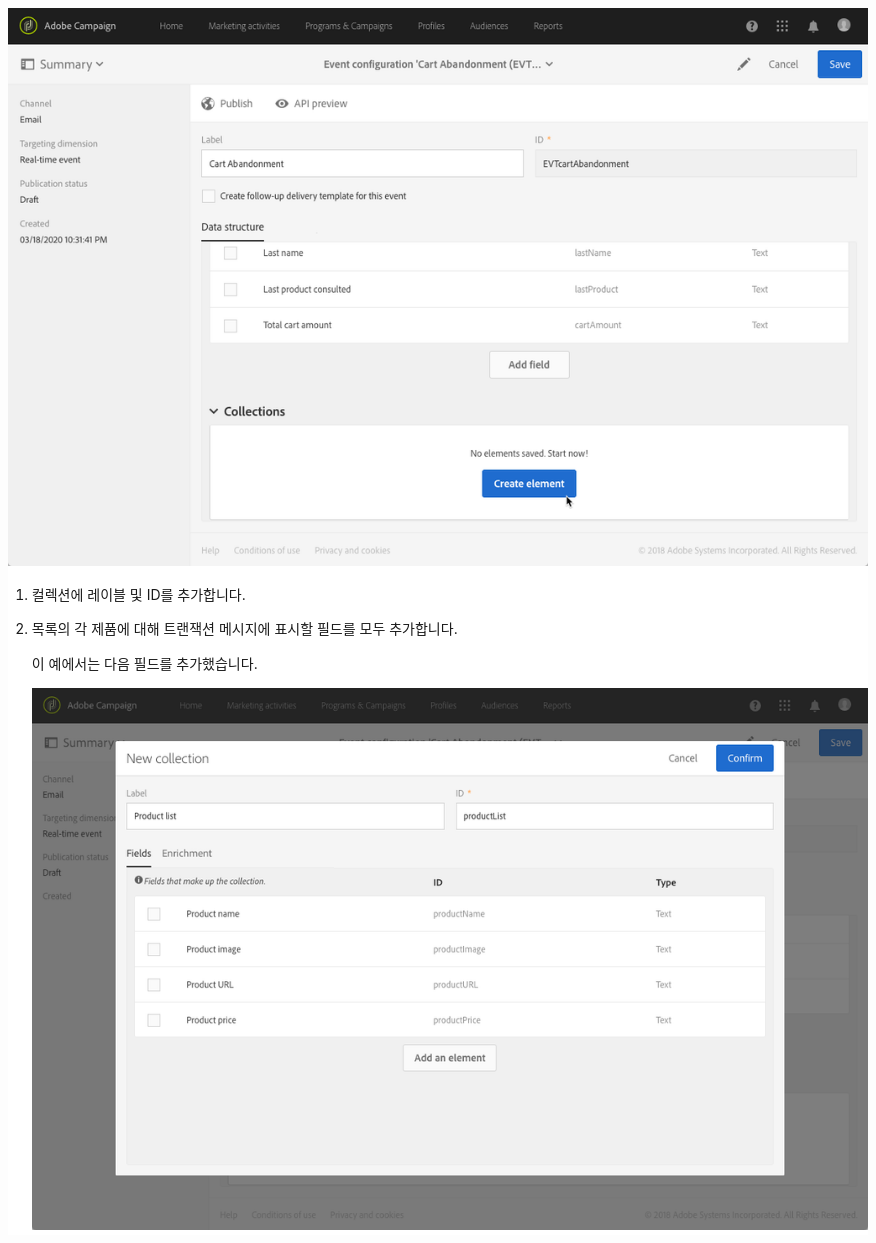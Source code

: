    ![](assets/message-center_collection_create.png)

1. 컬렉션에 레이블 및 ID를 추가합니다.
1. 목록의 각 제품에 대해 트랜잭션 메시지에 표시할 필드를 모두 추가합니다.

   이 예에서는 다음 필드를 추가했습니다.

   ![](assets/message-center_collection_fields.png)
